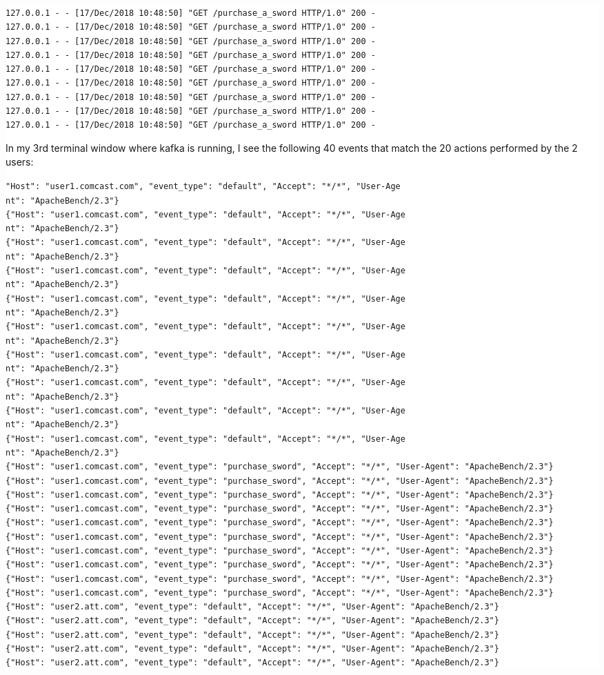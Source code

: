 ```
127.0.0.1 - - [17/Dec/2018 10:48:50] "GET /purchase_a_sword HTTP/1.0" 200 -
127.0.0.1 - - [17/Dec/2018 10:48:50] "GET /purchase_a_sword HTTP/1.0" 200 -
127.0.0.1 - - [17/Dec/2018 10:48:50] "GET /purchase_a_sword HTTP/1.0" 200 -
127.0.0.1 - - [17/Dec/2018 10:48:50] "GET /purchase_a_sword HTTP/1.0" 200 -
127.0.0.1 - - [17/Dec/2018 10:48:50] "GET /purchase_a_sword HTTP/1.0" 200 -
127.0.0.1 - - [17/Dec/2018 10:48:50] "GET /purchase_a_sword HTTP/1.0" 200 -
127.0.0.1 - - [17/Dec/2018 10:48:50] "GET /purchase_a_sword HTTP/1.0" 200 -
127.0.0.1 - - [17/Dec/2018 10:48:50] "GET /purchase_a_sword HTTP/1.0" 200 -
127.0.0.1 - - [17/Dec/2018 10:48:50] "GET /purchase_a_sword HTTP/1.0" 200 -
```

In my 3rd terminal window where kafka is running, I see the following 40 events that match the 20 actions performed by the 2 users:
```
"Host": "user1.comcast.com", "event_type": "default", "Accept": "*/*", "User-Age 
nt": "ApacheBench/2.3"} 
{"Host": "user1.comcast.com", "event_type": "default", "Accept": "*/*", "User-Age 
nt": "ApacheBench/2.3"} 
{"Host": "user1.comcast.com", "event_type": "default", "Accept": "*/*", "User-Age 
nt": "ApacheBench/2.3"} 
{"Host": "user1.comcast.com", "event_type": "default", "Accept": "*/*", "User-Age 
nt": "ApacheBench/2.3"} 
{"Host": "user1.comcast.com", "event_type": "default", "Accept": "*/*", "User-Age 
nt": "ApacheBench/2.3"} 
{"Host": "user1.comcast.com", "event_type": "default", "Accept": "*/*", "User-Age 
nt": "ApacheBench/2.3"} 
{"Host": "user1.comcast.com", "event_type": "default", "Accept": "*/*", "User-Age 
nt": "ApacheBench/2.3"} 
{"Host": "user1.comcast.com", "event_type": "default", "Accept": "*/*", "User-Age 
nt": "ApacheBench/2.3"} 
{"Host": "user1.comcast.com", "event_type": "default", "Accept": "*/*", "User-Age 
nt": "ApacheBench/2.3"} 
{"Host": "user1.comcast.com", "event_type": "default", "Accept": "*/*", "User-Age 
nt": "ApacheBench/2.3"} 
{"Host": "user1.comcast.com", "event_type": "purchase_sword", "Accept": "*/*", "User-Agent": "ApacheBench/2.3"}
{"Host": "user1.comcast.com", "event_type": "purchase_sword", "Accept": "*/*", "User-Agent": "ApacheBench/2.3"}
{"Host": "user1.comcast.com", "event_type": "purchase_sword", "Accept": "*/*", "User-Agent": "ApacheBench/2.3"}
{"Host": "user1.comcast.com", "event_type": "purchase_sword", "Accept": "*/*", "User-Agent": "ApacheBench/2.3"}
{"Host": "user1.comcast.com", "event_type": "purchase_sword", "Accept": "*/*", "User-Agent": "ApacheBench/2.3"}
{"Host": "user1.comcast.com", "event_type": "purchase_sword", "Accept": "*/*", "User-Agent": "ApacheBench/2.3"}
{"Host": "user1.comcast.com", "event_type": "purchase_sword", "Accept": "*/*", "User-Agent": "ApacheBench/2.3"}
{"Host": "user1.comcast.com", "event_type": "purchase_sword", "Accept": "*/*", "User-Agent": "ApacheBench/2.3"}
{"Host": "user1.comcast.com", "event_type": "purchase_sword", "Accept": "*/*", "User-Agent": "ApacheBench/2.3"}
{"Host": "user1.comcast.com", "event_type": "purchase_sword", "Accept": "*/*", "User-Agent": "ApacheBench/2.3"}
{"Host": "user2.att.com", "event_type": "default", "Accept": "*/*", "User-Agent": "ApacheBench/2.3"}
{"Host": "user2.att.com", "event_type": "default", "Accept": "*/*", "User-Agent": "ApacheBench/2.3"}
{"Host": "user2.att.com", "event_type": "default", "Accept": "*/*", "User-Agent": "ApacheBench/2.3"}
{"Host": "user2.att.com", "event_type": "default", "Accept": "*/*", "User-Agent": "ApacheBench/2.3"}
{"Host": "user2.att.com", "event_type": "default", "Accept": "*/*", "User-Agent": "ApacheBench/2.3"}
```